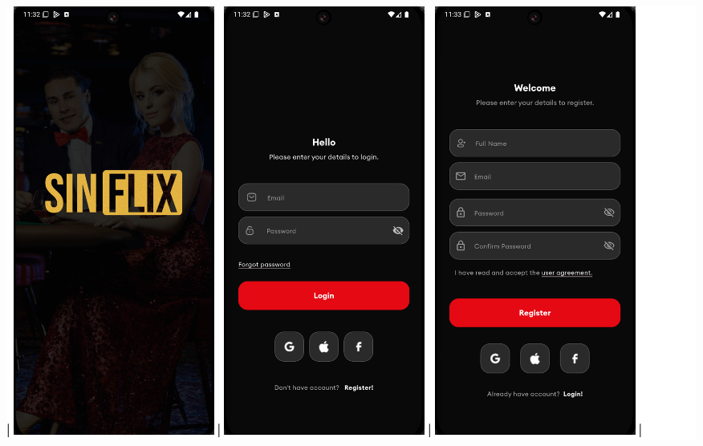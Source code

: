 | <img src="screenshots/splash.png" width="250"> | <img src="screenshots/login.png" width="250"> | <img src="screenshots/register.png" width="250"> |